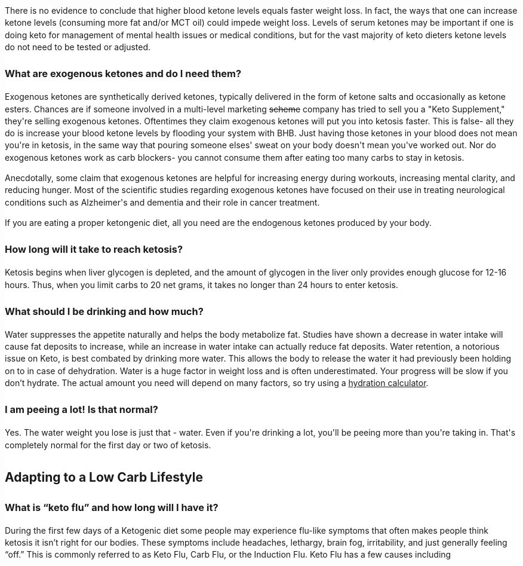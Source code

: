 There is no evidence to conclude that higher blood ketone levels equals faster weight loss. In fact, the ways that one can increase ketone levels (consuming more fat and/or MCT oil) could impede weight loss. Levels of serum ketones may be important if one is doing keto for management of mental health issues or medical conditions, but for the vast majority of keto dieters ketone levels do not need to be tested or adjusted.

### What are exogenous ketones and do I need them?

Exogenous ketones are synthetically derived ketones, typically delivered in the form of ketone salts and occasionally as ketone esters. Chances are if someone involved in a multi-level marketing ~~scheme~~ company has tried to sell you a "Keto Supplement," they're selling exogenous ketones. Oftentimes they claim exogenous ketones will put you into ketosis faster. This is false- all they do is increase your blood ketone levels by flooding your system with BHB. Just having those ketones in your blood does not mean you're in ketosis, in the same way that pouring someone elses' sweat on your body doesn't mean you've worked out. Nor do exogenous ketones work as carb blockers- you cannot consume them after eating too many carbs to stay in ketosis.

Anecdotally, some claim that exogenous ketones are helpful for increasing energy during workouts, increasing mental clarity, and reducing hunger. Most of the scientific studies regarding exogenous ketones have focused on their use in treating neurological conditions such as Alzheimer's and dementia and their role in cancer treatment.

If you are eating a proper ketongenic diet, all you need are the endogenous ketones produced by your body.

### How long will it take to reach ketosis?

Ketosis begins when liver glycogen is depleted, and the amount of glycogen in the liver only provides enough glucose for 12-16 hours. Thus, when you limit carbs to 20 net grams, it takes no longer than 24 hours to enter ketosis.

### What should I be drinking and how much?

Water suppresses the appetite naturally and helps the body metabolize fat. Studies have shown a decrease in water intake will cause fat deposits to increase, while an increase in water intake can actually reduce fat deposits. Water retention, a notorious issue on Keto, is best combated by drinking more water. This allows the body to release the water it had previously been holding on to in case of dehydration. Water is a huge factor in weight loss and is often underestimated. Your progress will be slow if you don’t hydrate. The actual amount you need will depend on many factors, so try using a [hydration calculator](http://nutrition.about.com/library/blwatercalculator.htm).

### I am peeing a lot! Is that normal?

Yes. The water weight you lose is just that - water. Even if you're drinking a lot, you'll be peeing more than you're taking in. That's completely normal for the first day or two of ketosis.

## Adapting to a Low Carb Lifestyle

### What is “keto flu” and how long will I have it?

During the first few days of a Ketogenic diet some people may experience flu-like symptoms that often makes people think ketosis it isn’t right for our bodies. These symptoms include headaches, lethargy, brain fog, irritability, and just generally feeling “off.” This is commonly referred to as Keto Flu, Carb Flu, or the Induction Flu. Keto Flu has a few causes including
